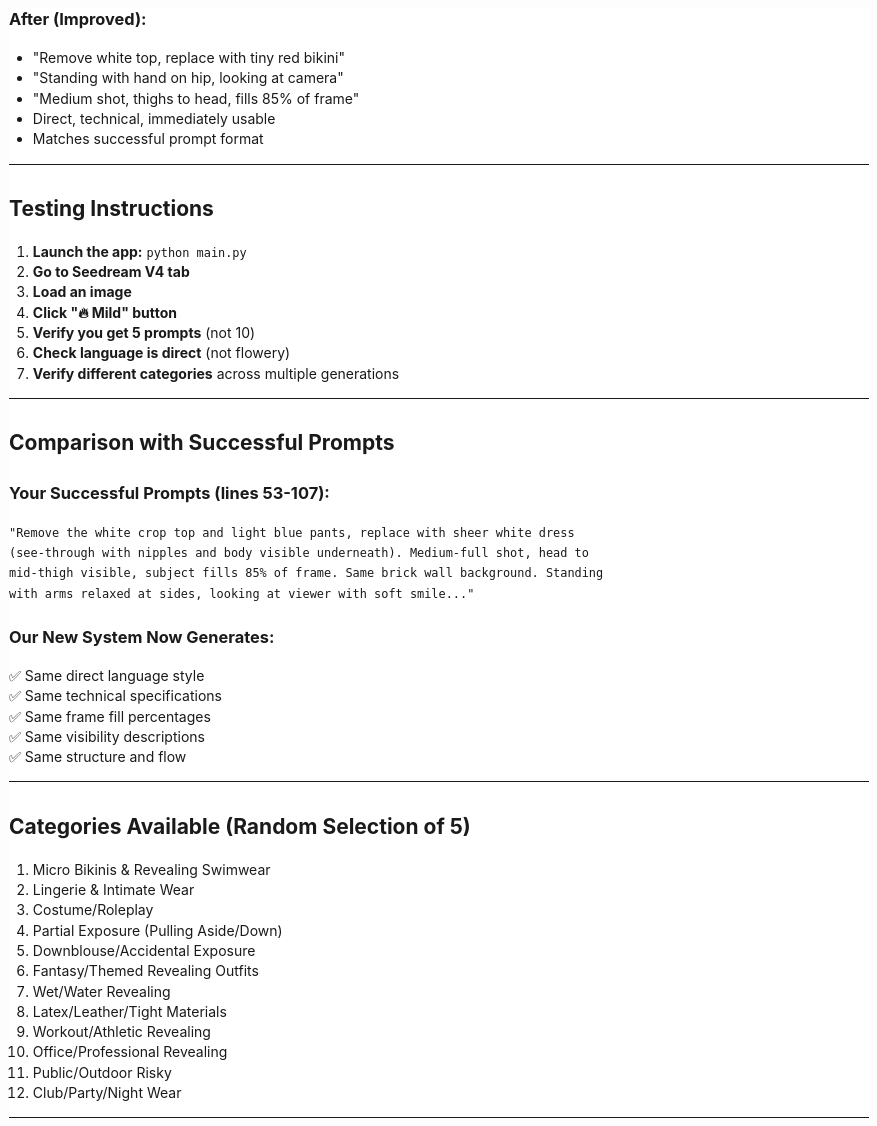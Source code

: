 ### After (Improved):
- "Remove white top, replace with tiny red bikini"
- "Standing with hand on hip, looking at camera"
- "Medium shot, thighs to head, fills 85% of frame"
- Direct, technical, immediately usable
- Matches successful prompt format

---

## Testing Instructions

1. **Launch the app:** `python main.py`
2. **Go to Seedream V4 tab**
3. **Load an image**
4. **Click "🔥 Mild" button**
5. **Verify you get 5 prompts** (not 10)
6. **Check language is direct** (not flowery)
7. **Verify different categories** across multiple generations

---

## Comparison with Successful Prompts

### Your Successful Prompts (lines 53-107):
```
"Remove the white crop top and light blue pants, replace with sheer white dress 
(see-through with nipples and body visible underneath). Medium-full shot, head to 
mid-thigh visible, subject fills 85% of frame. Same brick wall background. Standing 
with arms relaxed at sides, looking at viewer with soft smile..."
```

### Our New System Now Generates:
✅ Same direct language style  
✅ Same technical specifications  
✅ Same frame fill percentages  
✅ Same visibility descriptions  
✅ Same structure and flow  

---

## Categories Available (Random Selection of 5)

1. Micro Bikinis & Revealing Swimwear
2. Lingerie & Intimate Wear
3. Costume/Roleplay
4. Partial Exposure (Pulling Aside/Down)
5. Downblouse/Accidental Exposure
6. Fantasy/Themed Revealing Outfits
7. Wet/Water Revealing
8. Latex/Leather/Tight Materials
9. Workout/Athletic Revealing
10. Office/Professional Revealing
11. Public/Outdoor Risky
12. Club/Party/Night Wear

---